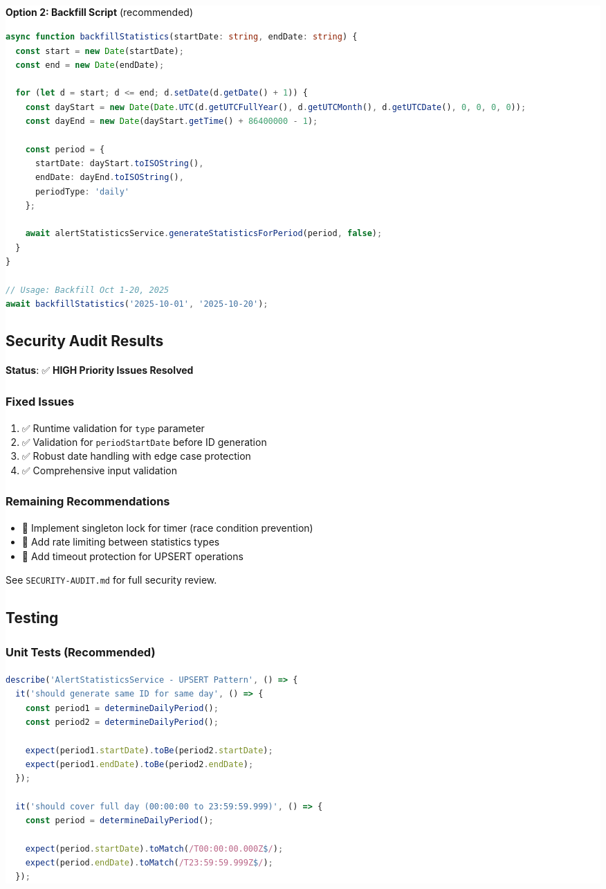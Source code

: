**Option 2: Backfill Script** (recommended)
```typescript
async function backfillStatistics(startDate: string, endDate: string) {
  const start = new Date(startDate);
  const end = new Date(endDate);

  for (let d = start; d <= end; d.setDate(d.getDate() + 1)) {
    const dayStart = new Date(Date.UTC(d.getUTCFullYear(), d.getUTCMonth(), d.getUTCDate(), 0, 0, 0, 0));
    const dayEnd = new Date(dayStart.getTime() + 86400000 - 1);

    const period = {
      startDate: dayStart.toISOString(),
      endDate: dayEnd.toISOString(),
      periodType: 'daily'
    };

    await alertStatisticsService.generateStatisticsForPeriod(period, false);
  }
}

// Usage: Backfill Oct 1-20, 2025
await backfillStatistics('2025-10-01', '2025-10-20');
```

## Security Audit Results

**Status**: ✅ **HIGH Priority Issues Resolved**

### Fixed Issues
1. ✅ Runtime validation for `type` parameter
2. ✅ Validation for `periodStartDate` before ID generation
3. ✅ Robust date handling with edge case protection
4. ✅ Comprehensive input validation

### Remaining Recommendations
- 🔄 Implement singleton lock for timer (race condition prevention)
- 🔄 Add rate limiting between statistics types
- 🔄 Add timeout protection for UPSERT operations

See `SECURITY-AUDIT.md` for full security review.

## Testing

### Unit Tests (Recommended)

```typescript
describe('AlertStatisticsService - UPSERT Pattern', () => {
  it('should generate same ID for same day', () => {
    const period1 = determineDailyPeriod();
    const period2 = determineDailyPeriod();

    expect(period1.startDate).toBe(period2.startDate);
    expect(period1.endDate).toBe(period2.endDate);
  });

  it('should cover full day (00:00:00 to 23:59:59.999)', () => {
    const period = determineDailyPeriod();

    expect(period.startDate).toMatch(/T00:00:00.000Z$/);
    expect(period.endDate).toMatch(/T23:59:59.999Z$/);
  });

```